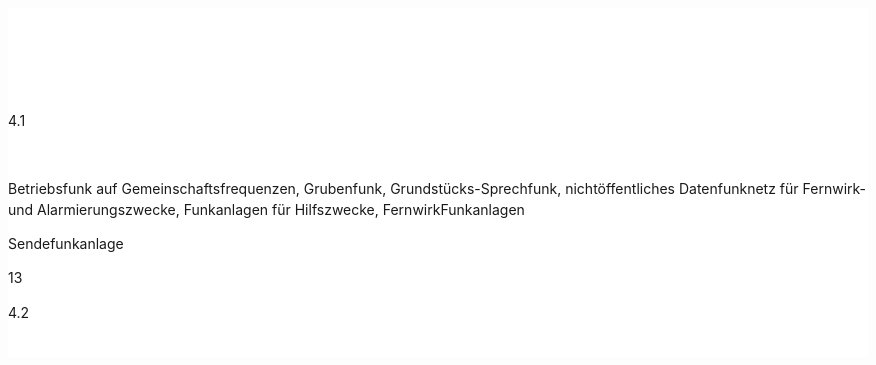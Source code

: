 

</td>

<td style="border-right: 0.5pt solid ; " valign="top">

 

</td>

<td style align="right" valign="top">

 

</td>

</tr>

<tr>

<td style="border-right: 0.5pt solid ; " valign="top">

4.1

</td>

<td style="border-right: 0.5pt solid ; " valign="top">

 

</td>

<td style="border-right: 0.5pt solid ; " valign="top">

Betriebsfunk auf Gemeinschaftsfrequenzen, Grubenfunk,
Grundstücks-Sprechfunk, nichtöffentliches Datenfunknetz für Fernwirk-
und Alarmierungszwecke, Funkanlagen für Hilfszwecke, FernwirkFunkanlagen

</td>

<td style="border-right: 0.5pt solid ; " valign="top">

Sendefunkanlage

</td>

<td style align="right" valign="top">

13

</td>

</tr>

<tr>

<td style="border-right: 0.5pt solid ; " valign="top">

4.2

</td>

<td style="border-right: 0.5pt solid ; " valign="top">

 

</td>
